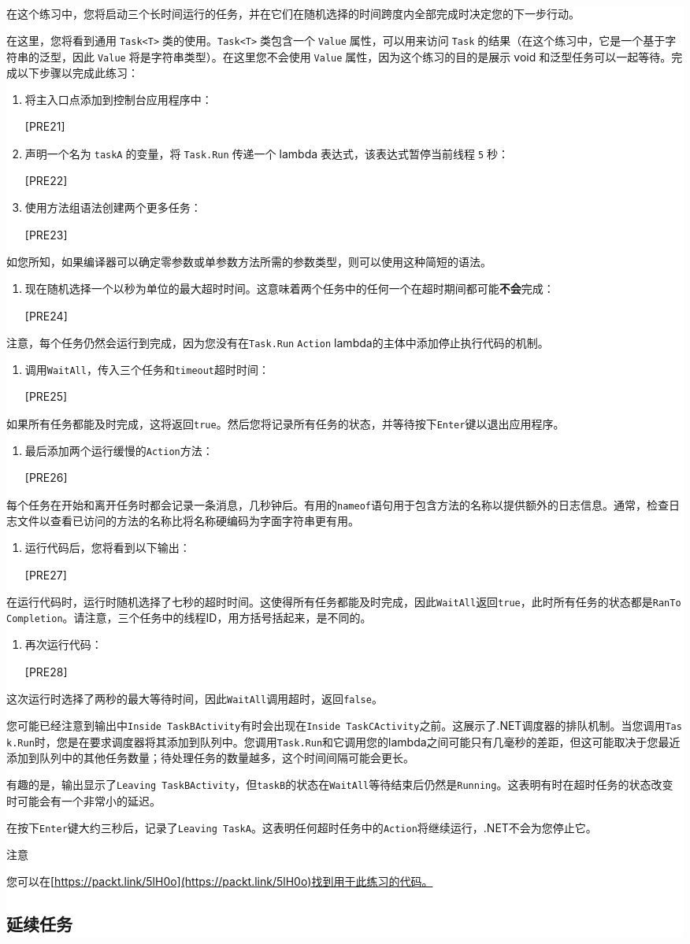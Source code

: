 在这个练习中，您将启动三个长时间运行的任务，并在它们在随机选择的时间跨度内全部完成时决定您的下一步行动。

在这里，您将看到通用 `Task<T>` 类的使用。`Task<T>` 类包含一个 `Value` 属性，可以用来访问 `Task` 的结果（在这个练习中，它是一个基于字符串的泛型，因此 `Value` 将是字符串类型）。在这里您不会使用 `Value` 属性，因为这个练习的目的是展示 void 和泛型任务可以一起等待。完成以下步骤以完成此练习：

1.  将主入口点添加到控制台应用程序中：

    [PRE21]

1.  声明一个名为 `taskA` 的变量，将 `Task.Run` 传递一个 lambda 表达式，该表达式暂停当前线程 `5` 秒：

    [PRE22]

1.  使用方法组语法创建两个更多任务：

    [PRE23]

如您所知，如果编译器可以确定零参数或单参数方法所需的参数类型，则可以使用这种简短的语法。

1.  现在随机选择一个以秒为单位的最大超时时间。这意味着两个任务中的任何一个在超时期间都可能**不会**完成：

    [PRE24]

注意，每个任务仍然会运行到完成，因为您没有在`Task.Run` `Action` lambda的主体中添加停止执行代码的机制。

1.  调用`WaitAll`，传入三个任务和`timeout`超时时间：

    [PRE25]

如果所有任务都能及时完成，这将返回`true`。然后您将记录所有任务的状态，并等待按下`Enter`键以退出应用程序。

1.  最后添加两个运行缓慢的`Action`方法：

    [PRE26]

每个任务在开始和离开任务时都会记录一条消息，几秒钟后。有用的`nameof`语句用于包含方法的名称以提供额外的日志信息。通常，检查日志文件以查看已访问的方法的名称比将名称硬编码为字面字符串更有用。

1.  运行代码后，您将看到以下输出：

    [PRE27]

在运行代码时，运行时随机选择了七秒的超时时间。这使得所有任务都能及时完成，因此`WaitAll`返回`true`，此时所有任务的状态都是`RanToCompletion`。请注意，三个任务中的线程ID，用方括号括起来，是不同的。

1.  再次运行代码：

    [PRE28]

这次运行时选择了两秒的最大等待时间，因此`WaitAll`调用超时，返回`false`。

您可能已经注意到输出中`Inside TaskBActivity`有时会出现在`Inside TaskCActivity`之前。这展示了.NET调度器的排队机制。当您调用`Task.Run`时，您是在要求调度器将其添加到队列中。您调用`Task.Run`和它调用您的lambda之间可能只有几毫秒的差距，但这可能取决于您最近添加到队列中的其他任务数量；待处理任务的数量越多，这个时间间隔可能会更长。

有趣的是，输出显示了`Leaving TaskBActivity`，但`taskB`的状态在`WaitAll`等待结束后仍然是`Running`。这表明有时在超时任务的状态改变时可能会有一个非常小的延迟。

在按下`Enter`键大约三秒后，记录了`Leaving TaskA`。这表明任何超时任务中的`Action`将继续运行，.NET不会为您停止它。

注意

您可以在[https://packt.link/5lH0o](https://packt.link/5lH0o)找到用于此练习的代码。

## 延续任务
